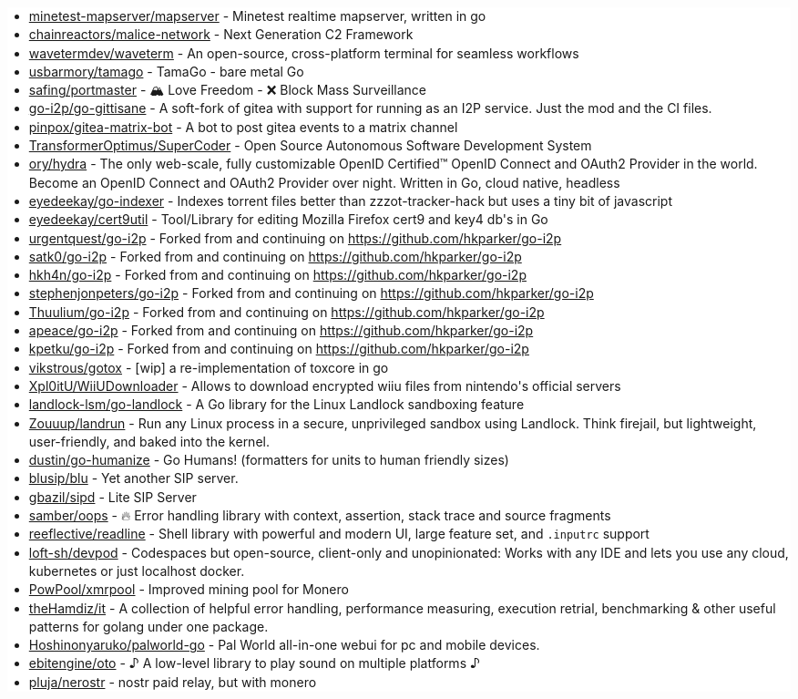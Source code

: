 - [minetest-mapserver/mapserver](https://github.com/minetest-mapserver/mapserver) - Minetest realtime mapserver, written in go
- [chainreactors/malice-network](https://github.com/chainreactors/malice-network) - Next Generation C2 Framework
- [wavetermdev/waveterm](https://github.com/wavetermdev/waveterm) - An open-source, cross-platform terminal for seamless workflows
- [usbarmory/tamago](https://github.com/usbarmory/tamago) - TamaGo - bare metal Go
- [safing/portmaster](https://github.com/safing/portmaster) - 🏔 Love Freedom - ❌ Block Mass Surveillance
- [go-i2p/go-gittisane](https://github.com/go-i2p/go-gittisane) - A soft-fork of gitea with support for running as an I2P service. Just the mod and the CI files.
- [pinpox/gitea-matrix-bot](https://github.com/pinpox/gitea-matrix-bot) - A bot to post gitea events to a matrix channel
- [TransformerOptimus/SuperCoder](https://github.com/TransformerOptimus/SuperCoder) - Open Source Autonomous Software Development System
- [ory/hydra](https://github.com/ory/hydra) - The only web-scale, fully customizable OpenID Certified™ OpenID Connect and OAuth2 Provider in the world. Become an OpenID Connect and OAuth2 Provider over night. Written in Go, cloud native, headless
- [eyedeekay/go-indexer](https://github.com/eyedeekay/go-indexer) - Indexes torrent files better than zzzot-tracker-hack but uses a tiny bit of javascript
- [eyedeekay/cert9util](https://github.com/eyedeekay/cert9util) - Tool/Library for editing Mozilla Firefox cert9 and key4 db's in Go
- [urgentquest/go-i2p](https://github.com/urgentquest/go-i2p) - Forked from and continuing on https://github.com/hkparker/go-i2p
- [satk0/go-i2p](https://github.com/satk0/go-i2p) - Forked from and continuing on https://github.com/hkparker/go-i2p
- [hkh4n/go-i2p](https://github.com/hkh4n/go-i2p) - Forked from and continuing on https://github.com/hkparker/go-i2p
- [stephenjonpeters/go-i2p](https://github.com/stephenjonpeters/go-i2p) - Forked from and continuing on https://github.com/hkparker/go-i2p
- [Thuulium/go-i2p](https://github.com/Thuulium/go-i2p) - Forked from and continuing on https://github.com/hkparker/go-i2p
- [apeace/go-i2p](https://github.com/apeace/go-i2p) - Forked from and continuing on https://github.com/hkparker/go-i2p
- [kpetku/go-i2p](https://github.com/kpetku/go-i2p) - Forked from and continuing on https://github.com/hkparker/go-i2p
- [vikstrous/gotox](https://github.com/vikstrous/gotox) - [wip] a re-implementation of toxcore in go
- [Xpl0itU/WiiUDownloader](https://github.com/Xpl0itU/WiiUDownloader) - Allows to download encrypted wiiu files from nintendo's official servers
- [landlock-lsm/go-landlock](https://github.com/landlock-lsm/go-landlock) - A Go library for the Linux Landlock sandboxing feature
- [Zouuup/landrun](https://github.com/Zouuup/landrun) - Run any Linux process in a secure, unprivileged sandbox using Landlock. Think firejail, but lightweight, user-friendly, and baked into the kernel.
- [dustin/go-humanize](https://github.com/dustin/go-humanize) - Go Humans! (formatters for units to human friendly sizes)
- [blusip/blu](https://github.com/blusip/blu) - Yet another SIP server.
- [gbazil/sipd](https://github.com/gbazil/sipd) - Lite SIP Server
- [samber/oops](https://github.com/samber/oops) - 🔥 Error handling library with context, assertion, stack trace and source fragments
- [reeflective/readline](https://github.com/reeflective/readline) - Shell library with powerful and modern UI, large feature set, and `.inputrc` support
- [loft-sh/devpod](https://github.com/loft-sh/devpod) - Codespaces but open-source, client-only and unopinionated: Works with any IDE and lets you use any cloud, kubernetes or just localhost docker.
- [PowPool/xmrpool](https://github.com/PowPool/xmrpool) - Improved mining pool for Monero
- [theHamdiz/it](https://github.com/theHamdiz/it) - A collection of helpful error handling, performance measuring, execution retrial, benchmarking & other useful patterns for golang under one package.
- [Hoshinonyaruko/palworld-go](https://github.com/Hoshinonyaruko/palworld-go) - Pal World all-in-one webui for pc and mobile devices.
- [ebitengine/oto](https://github.com/ebitengine/oto) - ♪ A low-level library to play sound on multiple platforms ♪
- [pluja/nerostr](https://github.com/pluja/nerostr) - nostr paid relay, but with monero
